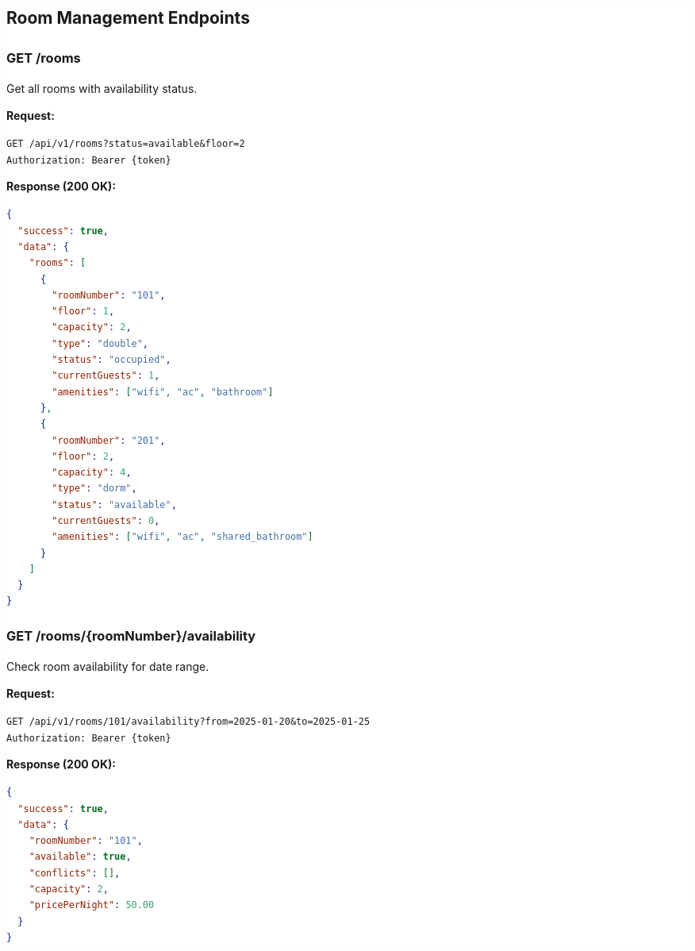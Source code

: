 ## Room Management Endpoints

### GET /rooms
Get all rooms with availability status.

**Request:**
```http
GET /api/v1/rooms?status=available&floor=2
Authorization: Bearer {token}
```

**Response (200 OK):**
```json
{
  "success": true,
  "data": {
    "rooms": [
      {
        "roomNumber": "101",
        "floor": 1,
        "capacity": 2,
        "type": "double",
        "status": "occupied",
        "currentGuests": 1,
        "amenities": ["wifi", "ac", "bathroom"]
      },
      {
        "roomNumber": "201",
        "floor": 2,
        "capacity": 4,
        "type": "dorm",
        "status": "available",
        "currentGuests": 0,
        "amenities": ["wifi", "ac", "shared_bathroom"]
      }
    ]
  }
}
```

### GET /rooms/{roomNumber}/availability
Check room availability for date range.

**Request:**
```http
GET /api/v1/rooms/101/availability?from=2025-01-20&to=2025-01-25
Authorization: Bearer {token}
```

**Response (200 OK):**
```json
{
  "success": true,
  "data": {
    "roomNumber": "101",
    "available": true,
    "conflicts": [],
    "capacity": 2,
    "pricePerNight": 50.00
  }
}
```

